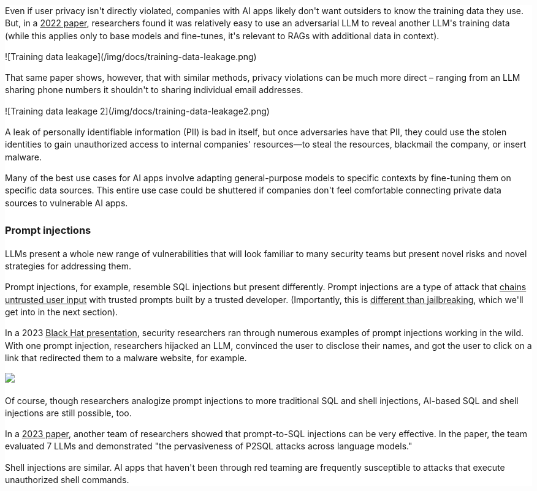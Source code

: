 Even if user privacy isn't directly violated, companies with AI apps likely don't want outsiders to know the training data they use. But, in a [2022 paper](https://arxiv.org/pdf/2202.03286), researchers found it was relatively easy to use an adversarial LLM to reveal another LLM's training data (while this applies only to base models and fine-tunes, it's relevant to RAGs with additional data in context).

<div style={{maxWidth: 250, margin: '0 auto'}}>
![Training data leakage](/img/docs/training-data-leakage.png)
</div>

That same paper shows, however, that with similar methods, privacy violations can be much more direct – ranging from an LLM sharing phone numbers it shouldn't to sharing individual email addresses.

<div style={{maxWidth: 600, margin: '0 auto'}}>
![Training data leakage 2](/img/docs/training-data-leakage2.png)
</div>

A leak of personally identifiable information (PII) is bad in itself, but once adversaries have that PII, they could use the stolen identities to gain unauthorized access to internal companies' resources—to steal the resources, blackmail the company, or insert malware.

Many of the best use cases for AI apps involve adapting general-purpose models to specific contexts by fine-tuning them on specific data sources. This entire use case could be shuttered if companies don't feel comfortable connecting private data sources to vulnerable AI apps.

### Prompt injections

LLMs present a whole new range of vulnerabilities that will look familiar to many security teams but present novel risks and novel strategies for addressing them.

Prompt injections, for example, resemble SQL injections but present differently. Prompt injections are a type of attack that [chains untrusted user input](https://embracethered.com/blog/posts/2024/m365-copilot-prompt-injection-tool-invocation-and-data-exfil-using-ascii-smuggling/) with trusted prompts built by a trusted developer. (Importantly, this is [different than jailbreaking](https://simonwillison.net/2024/Mar/5/prompt-injection-jailbreaking/), which we'll get into in the next section).

In a 2023 [Black Hat presentation](https://i.blackhat.com/BH-US-23/Presentations/US-23-Greshake-Compromising-LLMS.pdf), security researchers ran through numerous examples of prompt injections working in the wild. With one prompt injection, researchers hijacked an LLM, convinced the user to disclose their names, and got the user to click on a link that redirected them to a malware website, for example.

<div style={{maxWidth: 650, margin: '0 auto'}}>
<img src="/img/docs/prompt-injection-example.png" />
</div>

Of course, though researchers analogize prompt injections to more traditional SQL and shell injections, AI-based SQL and shell injections are still possible, too.

In a [2023 paper](https://arxiv.org/abs/2308.01990), another team of researchers showed that prompt-to-SQL injections can be very effective. In the paper, the team evaluated 7 LLMs and demonstrated "the pervasiveness of P2SQL attacks across language models."

Shell injections are similar. AI apps that haven't been through red teaming are frequently susceptible to attacks that execute unauthorized shell commands.
